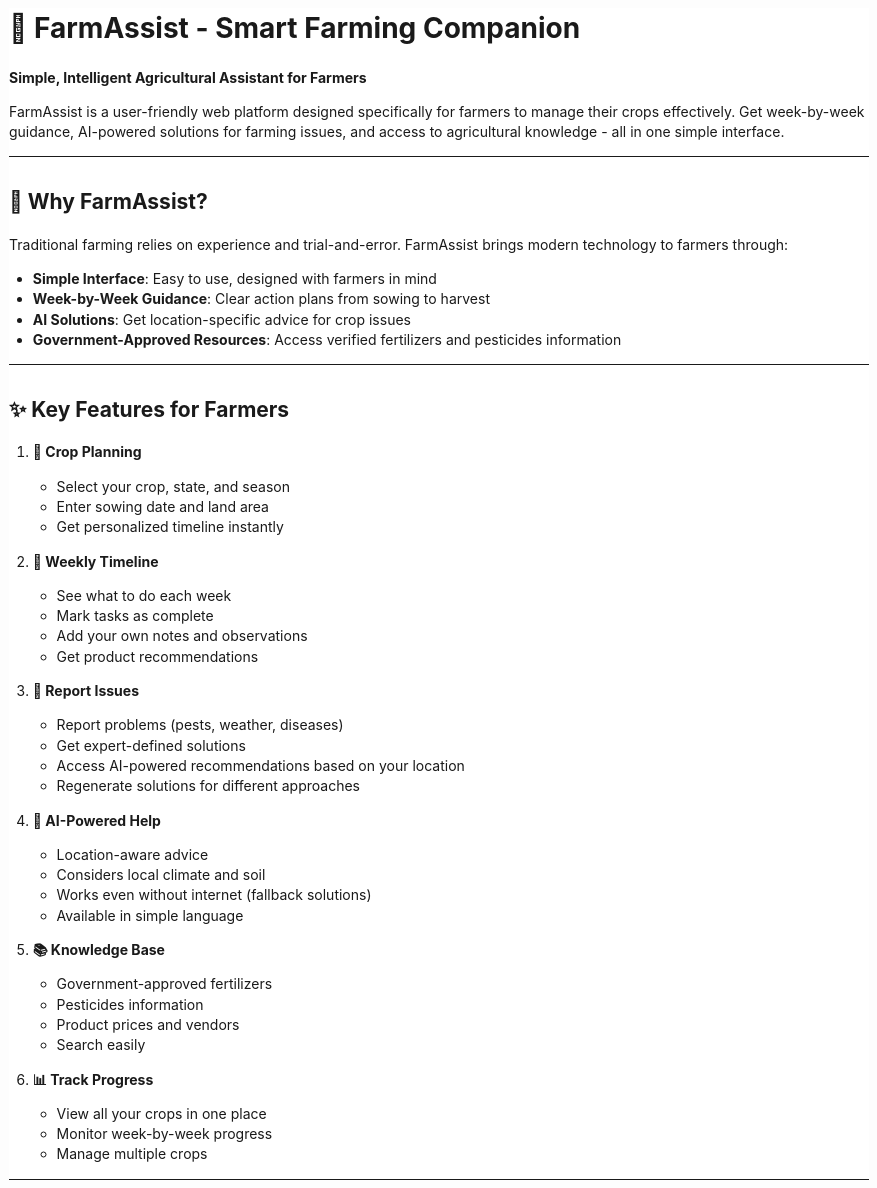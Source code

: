 # 🌾 FarmAssist - Smart Farming Companion

**Simple, Intelligent Agricultural Assistant for Farmers**

FarmAssist is a user-friendly web platform designed specifically for farmers to manage their crops effectively. Get week-by-week guidance, AI-powered solutions for farming issues, and access to agricultural knowledge - all in one simple interface.

---

## 🌟 Why FarmAssist?

Traditional farming relies on experience and trial-and-error. FarmAssist brings modern technology to farmers through:
- **Simple Interface**: Easy to use, designed with farmers in mind
- **Week-by-Week Guidance**: Clear action plans from sowing to harvest
- **AI Solutions**: Get location-specific advice for crop issues
- **Government-Approved Resources**: Access verified fertilizers and pesticides information

---

## ✨ Key Features for Farmers

1. **🌱 Crop Planning**
   - Select your crop, state, and season
   - Enter sowing date and land area
   - Get personalized timeline instantly

2. **📅 Weekly Timeline**
   - See what to do each week
   - Mark tasks as complete
   - Add your own notes and observations
   - Get product recommendations

3. **🚨 Report Issues**
   - Report problems (pests, weather, diseases)
   - Get expert-defined solutions
   - Access AI-powered recommendations based on your location
   - Regenerate solutions for different approaches

4. **🤖 AI-Powered Help**
   - Location-aware advice
   - Considers local climate and soil
   - Works even without internet (fallback solutions)
   - Available in simple language

5. **📚 Knowledge Base**
   - Government-approved fertilizers
   - Pesticides information
   - Product prices and vendors
   - Search easily

6. **📊 Track Progress**
   - View all your crops in one place
   - Monitor week-by-week progress
   - Manage multiple crops

---